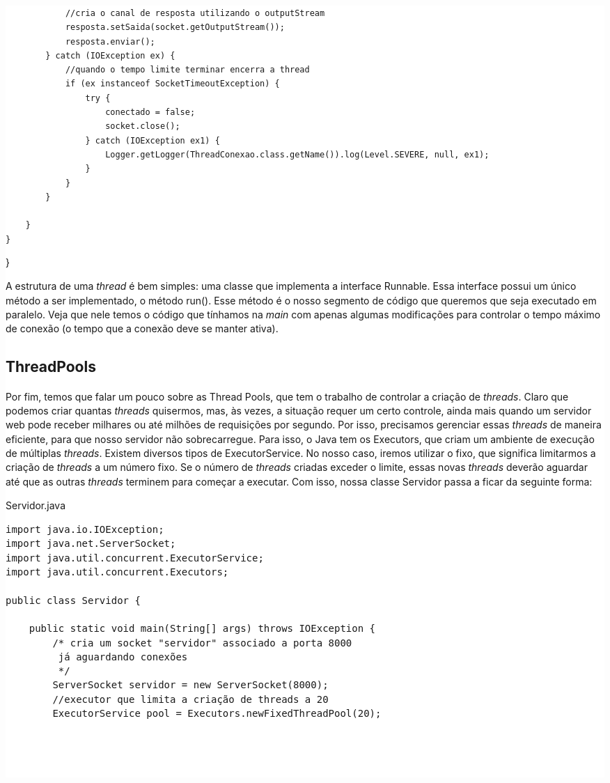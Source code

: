                //cria o canal de resposta utilizando o outputStream
                resposta.setSaida(socket.getOutputStream());
                resposta.enviar();
            } catch (IOException ex) {
                //quando o tempo limite terminar encerra a thread
                if (ex instanceof SocketTimeoutException) {
                    try {
                        conectado = false;
                        socket.close();
                    } catch (IOException ex1) {
                        Logger.getLogger(ThreadConexao.class.getName()).log(Level.SEVERE, null, ex1);
                    }
                }
            }

        }
    }

}
</pre>

A estrutura de uma _thread_ é bem simples: uma classe que implementa a interface Runnable. Essa interface possui um único método a ser implementado, o método run(). Esse método é o nosso segmento de código que queremos que seja executado em paralelo. Veja que nele temos o código que tínhamos na _main_ com apenas algumas modificações para controlar o tempo máximo de conexão (o tempo que a conexão deve se manter ativa).

## ThreadPools

Por fim, temos que falar um pouco sobre as Thread Pools, que tem o trabalho de controlar a criação de _threads_. Claro que podemos criar quantas _threads_ quisermos, mas, às vezes, a situação requer um certo controle, ainda mais quando um servidor web pode receber milhares ou até milhões de requisições por segundo. Por isso, precisamos gerenciar essas _threads_ de maneira eficiente, para que nosso servidor não sobrecarregue. Para isso, o Java tem os Executors, que criam um ambiente de execução de múltiplas _threads_. Existem diversos tipos de ExecutorService. No nosso caso, iremos utilizar o fixo, que significa limitarmos a criação de _threads_ a um número fixo. Se o número de _threads_ criadas exceder o limite, essas novas _threads_ deverão aguardar até que as outras _threads_ terminem para começar a executar. Com isso, nossa classe Servidor passa a ficar da seguinte forma:

Servidor.java

<pre>import java.io.IOException;
import java.net.ServerSocket;
import java.util.concurrent.ExecutorService;
import java.util.concurrent.Executors;

public class Servidor {

    public static void main(String[] args) throws IOException {
        /* cria um socket "servidor" associado a porta 8000
         já aguardando conexões
         */
        ServerSocket servidor = new ServerSocket(8000);
        //executor que limita a criação de threads a 20
        ExecutorService pool = Executors.newFixedThreadPool(20);
        